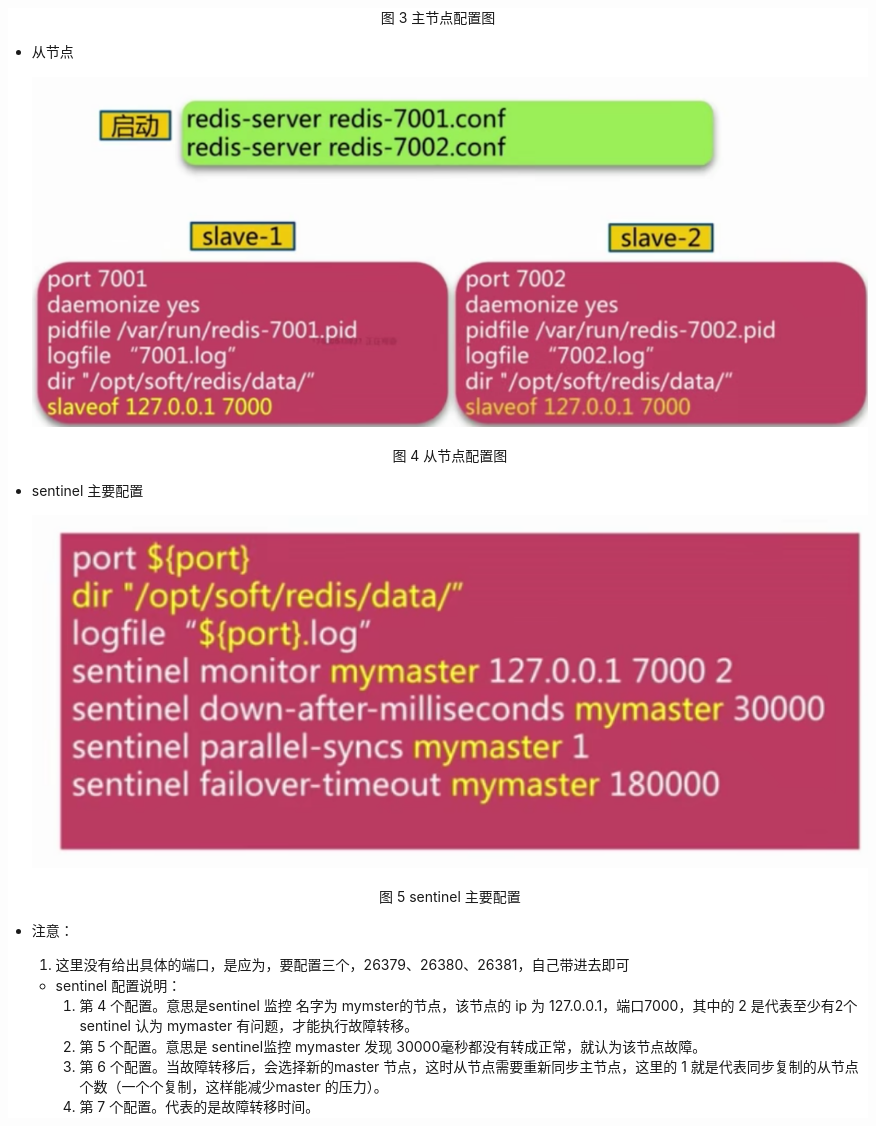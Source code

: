   <center>图 3 主节点配置图</center>

- 从节点

  ![](../images/redis_practice/08-04.png)

  <center>图 4 从节点配置图</center>

- sentinel 主要配置

  ![](../images/redis_practice/08-05.png)

  <center>图 5 sentinel 主要配置</center>
- 注意：
    1. 这里没有给出具体的端口，是应为，要配置三个，26379、26380、26381，自己带进去即可
  - sentinel 配置说明：
    1. 第 4 个配置。意思是sentinel 监控 名字为 mymster的节点，该节点的 ip 为 127.0.0.1，端口7000，其中的 2 是代表至少有2个sentinel 认为 mymaster 有问题，才能执行故障转移。
    2. 第 5 个配置。意思是 sentinel监控 mymaster 发现 30000毫秒都没有转成正常，就认为该节点故障。
    3. 第 6 个配置。当故障转移后，会选择新的master 节点，这时从节点需要重新同步主节点，这里的 1 就是代表同步复制的从节点个数（一个个复制，这样能减少master 的压力）。
    4. 第 7 个配置。代表的是故障转移时间。
  